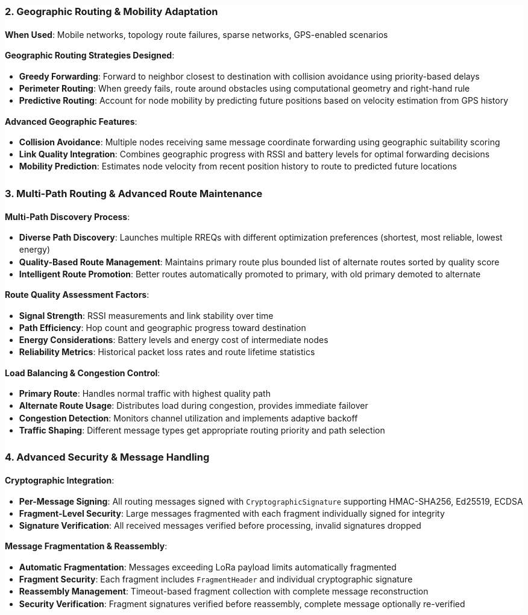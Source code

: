 ### 2. Geographic Routing & Mobility Adaptation
**When Used**: Mobile networks, topology route failures, sparse networks, GPS-enabled scenarios

**Geographic Routing Strategies Designed**:
- **Greedy Forwarding**: Forward to neighbor closest to destination with collision avoidance using priority-based delays
- **Perimeter Routing**: When greedy fails, route around obstacles using computational geometry and right-hand rule
- **Predictive Routing**: Account for node mobility by predicting future positions based on velocity estimation from GPS history

**Advanced Geographic Features**:
- **Collision Avoidance**: Multiple nodes receiving same message coordinate forwarding using geographic suitability scoring
- **Link Quality Integration**: Combines geographic progress with RSSI and battery levels for optimal forwarding decisions
- **Mobility Prediction**: Estimates node velocity from recent position history to route to predicted future locations

### 3. Multi-Path Routing & Advanced Route Maintenance
**Multi-Path Discovery Process**:
- **Diverse Path Discovery**: Launches multiple RREQs with different optimization preferences (shortest, most reliable, lowest energy)
- **Quality-Based Route Management**: Maintains primary route plus bounded list of alternate routes sorted by quality score
- **Intelligent Route Promotion**: Better routes automatically promoted to primary, with old primary demoted to alternate

**Route Quality Assessment Factors**:
- **Signal Strength**: RSSI measurements and link stability over time
- **Path Efficiency**: Hop count and geographic progress toward destination
- **Energy Considerations**: Battery levels and energy cost of intermediate nodes
- **Reliability Metrics**: Historical packet loss rates and route lifetime statistics

**Load Balancing & Congestion Control**:
- **Primary Route**: Handles normal traffic with highest quality path
- **Alternate Route Usage**: Distributes load during congestion, provides immediate failover
- **Congestion Detection**: Monitors channel utilization and implements adaptive backoff
- **Traffic Shaping**: Different message types get appropriate routing priority and path selection

### 4. Advanced Security & Message Handling
**Cryptographic Integration**:
- **Per-Message Signing**: All routing messages signed with `CryptographicSignature` supporting HMAC-SHA256, Ed25519, ECDSA
- **Fragment-Level Security**: Large messages fragmented with each fragment individually signed for integrity
- **Signature Verification**: All received messages verified before processing, invalid signatures dropped

**Message Fragmentation & Reassembly**:
- **Automatic Fragmentation**: Messages exceeding LoRa payload limits automatically fragmented
- **Fragment Security**: Each fragment includes `FragmentHeader` and individual cryptographic signature
- **Reassembly Management**: Timeout-based fragment collection with complete message reconstruction
- **Security Verification**: Fragment signatures verified before reassembly, complete message optionally re-verified
